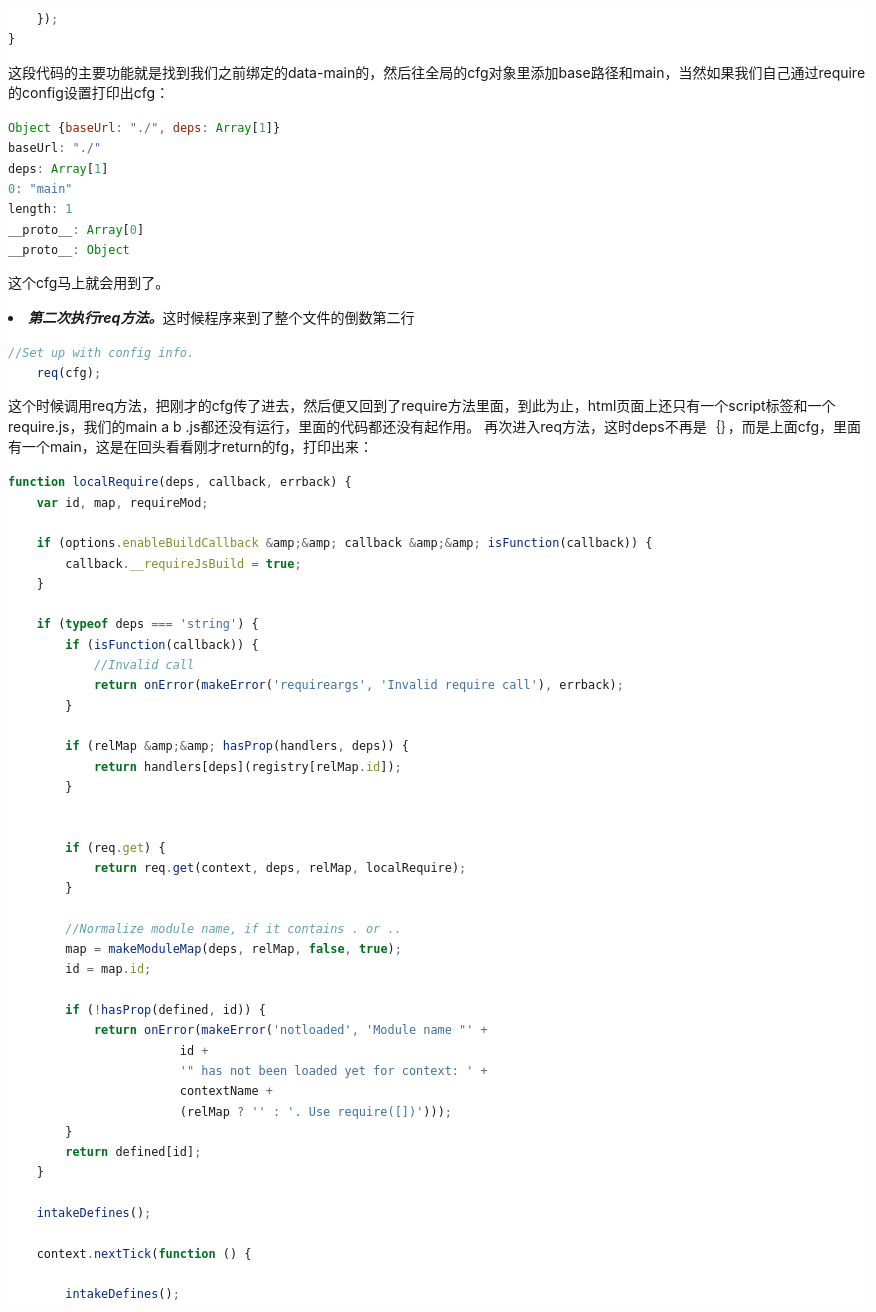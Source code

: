```javascript
	});
}
```
这段代码的主要功能就是找到我们之前绑定的data-main的，然后往全局的cfg对象里添加base路径和main，当然如果我们自己通过require的config设置打印出cfg：
```javascript
Object {baseUrl: "./", deps: Array[1]}
baseUrl: "./"
deps: Array[1]
0: "main"
length: 1
__proto__: Array[0]
__proto__: Object
```
这个cfg马上就会用到了。</li>
	<li><em><strong>第二次执行req方法。</strong></em>这时候程序来到了整个文件的倒数第二行
```javascript
//Set up with config info.
    req(cfg);
```
这个时候调用req方法，把刚才的cfg传了进去，然后便又回到了require方法里面，到此为止，html页面上还只有一个script标签和一个require.js，我们的main a b .js都还没有运行，里面的代码都还没有起作用。
再次进入req方法，这时deps不再是｛｝，而是上面cfg，里面有一个main，这是在回头看看刚才return的fg，打印出来：
```javascript
function localRequire(deps, callback, errback) {
    var id, map, requireMod;

    if (options.enableBuildCallback &amp;&amp; callback &amp;&amp; isFunction(callback)) {
        callback.__requireJsBuild = true;
    }

    if (typeof deps === 'string') {
        if (isFunction(callback)) {
            //Invalid call
            return onError(makeError('requireargs', 'Invalid require call'), errback);
        }

        if (relMap &amp;&amp; hasProp(handlers, deps)) {
            return handlers[deps](registry[relMap.id]);
        }


        if (req.get) {
            return req.get(context, deps, relMap, localRequire);
        }

        //Normalize module name, if it contains . or ..
        map = makeModuleMap(deps, relMap, false, true);
        id = map.id;

        if (!hasProp(defined, id)) {
            return onError(makeError('notloaded', 'Module name "' +
                        id +
                        '" has not been loaded yet for context: ' +
                        contextName +
                        (relMap ? '' : '. Use require([])')));
        }
        return defined[id];
    }

    intakeDefines();

    context.nextTick(function () {

        intakeDefines();
```